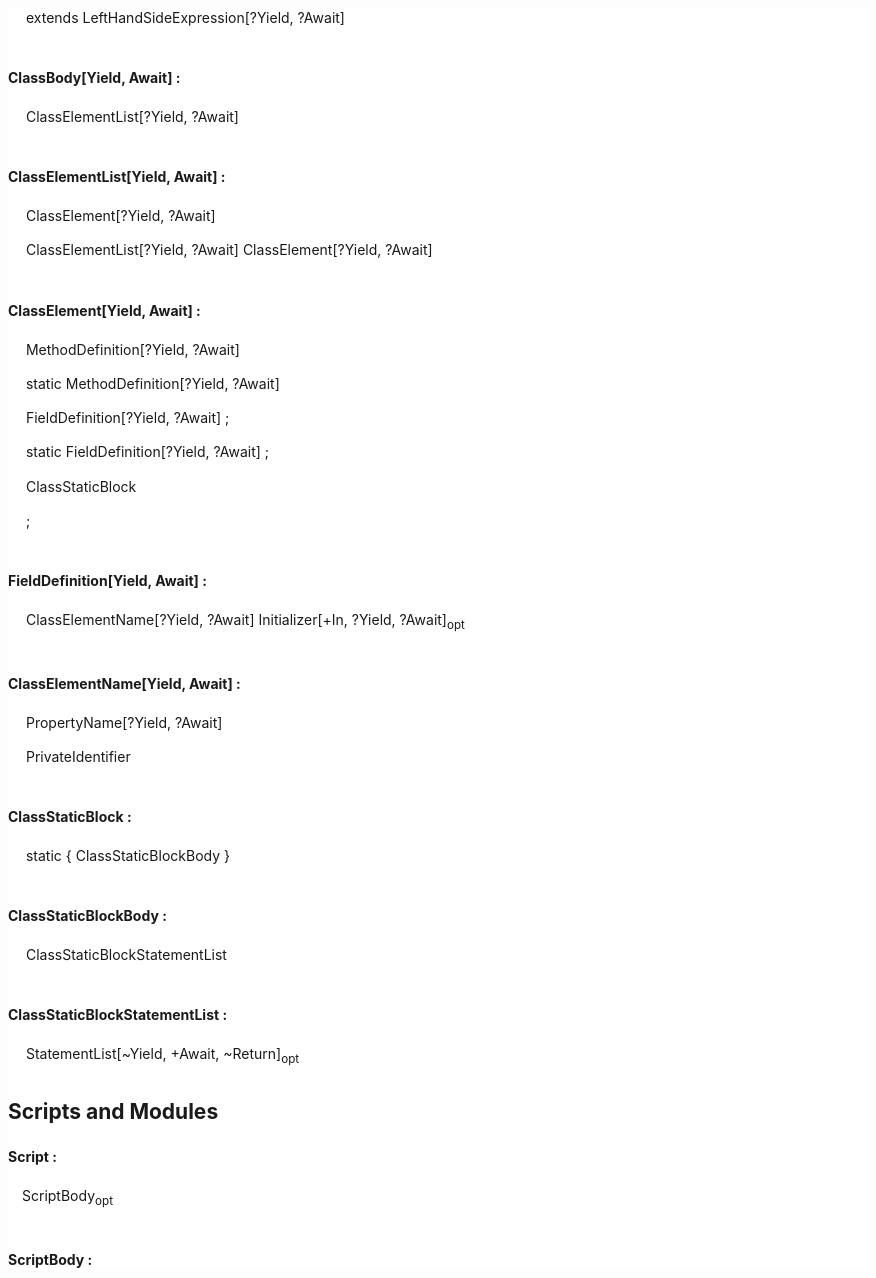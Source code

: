 &ensp;&ensp; extends LeftHandSideExpression[?Yield, ?Await]
<br><br>
#### **ClassBody[Yield, Await] :**

&ensp;&ensp; ClassElementList[?Yield, ?Await]
<br><br>
#### **ClassElementList[Yield, Await] :**

&ensp;&ensp; ClassElement[?Yield, ?Await]

&ensp;&ensp; ClassElementList[?Yield, ?Await] ClassElement[?Yield, ?Await]
<br><br>
#### **ClassElement[Yield, Await] :**

&ensp;&ensp; MethodDefinition[?Yield, ?Await]

&ensp;&ensp; static MethodDefinition[?Yield, ?Await]

&ensp;&ensp; FieldDefinition[?Yield, ?Await] ;

&ensp;&ensp; static FieldDefinition[?Yield, ?Await] ;

&ensp;&ensp; ClassStaticBlock

&ensp;&ensp; ;
<br><br>
#### **FieldDefinition[Yield, Await] :**

&ensp;&ensp; ClassElementName[?Yield, ?Await] Initializer[+In, ?Yield, ?Await]<sub>opt</sub>
<br><br>
#### **ClassElementName[Yield, Await] :**

&ensp;&ensp; PropertyName[?Yield, ?Await]

&ensp;&ensp; PrivateIdentifier
<br><br>
#### **ClassStaticBlock :**

&ensp;&ensp; static { ClassStaticBlockBody }
<br><br>
#### **ClassStaticBlockBody :**

&ensp;&ensp; ClassStaticBlockStatementList
<br><br>
#### **ClassStaticBlockStatementList :**

&ensp;&ensp; StatementList[~Yield, +Await, ~Return]<sub>opt</sub>

## Scripts and Modules

#### **Script :**

&ensp;&ensp;ScriptBody<sub>opt</sub>
<br><br>
#### **ScriptBody :**
